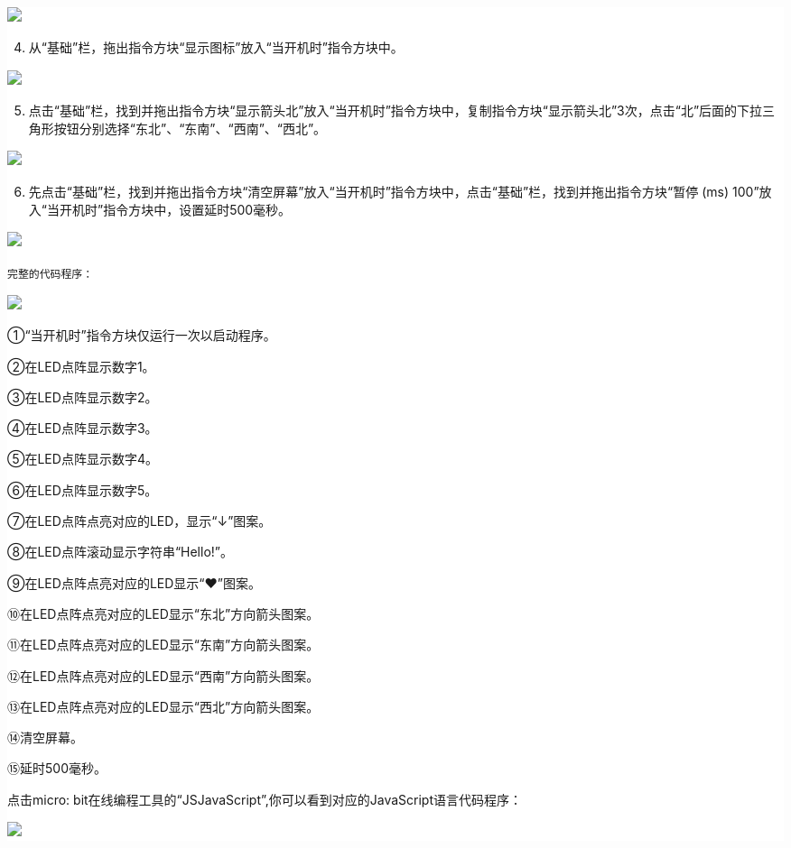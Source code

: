     

![](media/6e8a6572b0f77aec96c1e6ded08c90ab.png)

4.  从“基础”栏，拖出指令方块“显示图标”放入“当开机时”指令方块中。

    

![](media/fe14b774db3a601a7d1f467e7e5b643f.png)

5.  点击“基础”栏，找到并拖出指令方块“显示箭头北”放入“当开机时”指令方块中，复制指令方块“显示箭头北”3次，点击“北”后面的下拉三角形按钮分别选择“东北”、“东南”、“西南”、“西北”。

    

![](media/441228dc6a6722d350b7b8438d0da428.png)

6.  先点击“基础”栏，找到并拖出指令方块“清空屏幕”放入“当开机时”指令方块中，点击“基础”栏，找到并拖出指令方块“暂停
    (ms) 100”放入“当开机时”指令方块中，设置延时500毫秒。

    

![](media/8697fca7b6d2ca4f8afe2dd0a458ba08.png)

    

    完整的代码程序：

![](media/8697fca7b6d2ca4f8afe2dd0a458ba08.png)

①“当开机时”指令方块仅运行一次以启动程序。

②在LED点阵显示数字1。

③在LED点阵显示数字2。

④在LED点阵显示数字3。

⑤在LED点阵显示数字4。

⑥在LED点阵显示数字5。

⑦在LED点阵点亮对应的LED，显示“↓”图案。

⑧在LED点阵滚动显示字符串“Hello!”。

⑨在LED点阵点亮对应的LED显示“❤”图案。

⑩在LED点阵点亮对应的LED显示“东北”方向箭头图案。

⑪在LED点阵点亮对应的LED显示“东南”方向箭头图案。

⑫在LED点阵点亮对应的LED显示“西南”方向箭头图案。

⑬在LED点阵点亮对应的LED显示“西北”方向箭头图案。

⑭清空屏幕。

⑮延时500毫秒。

点击micro:
bit在线编程工具的“JSJavaScript”,你可以看到对应的JavaScript语言代码程序：

![](media/2d8ee340097230ecc8b62e176faaaa3e.png)
